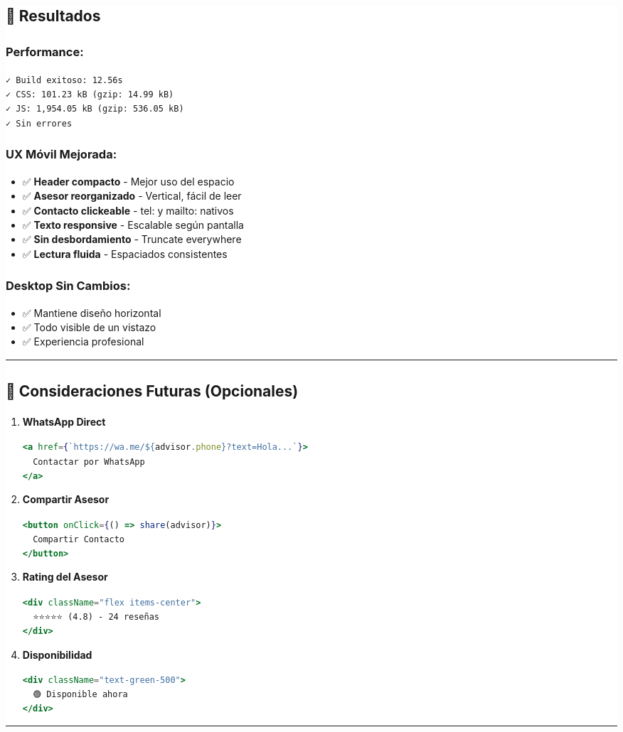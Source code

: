 ## 🚀 Resultados

### **Performance:**
```
✓ Build exitoso: 12.56s
✓ CSS: 101.23 kB (gzip: 14.99 kB)
✓ JS: 1,954.05 kB (gzip: 536.05 kB)
✓ Sin errores
```

### **UX Móvil Mejorada:**
- ✅ **Header compacto** - Mejor uso del espacio
- ✅ **Asesor reorganizado** - Vertical, fácil de leer
- ✅ **Contacto clickeable** - tel: y mailto: nativos
- ✅ **Texto responsive** - Escalable según pantalla
- ✅ **Sin desbordamiento** - Truncate everywhere
- ✅ **Lectura fluida** - Espaciados consistentes

### **Desktop Sin Cambios:**
- ✅ Mantiene diseño horizontal
- ✅ Todo visible de un vistazo
- ✅ Experiencia profesional

---

## 🔮 Consideraciones Futuras (Opcionales)

1. **WhatsApp Direct**
   ```jsx
   <a href={`https://wa.me/${advisor.phone}?text=Hola...`}>
     Contactar por WhatsApp
   </a>
   ```

2. **Compartir Asesor**
   ```jsx
   <button onClick={() => share(advisor)}>
     Compartir Contacto
   </button>
   ```

3. **Rating del Asesor**
   ```jsx
   <div className="flex items-center">
     ⭐⭐⭐⭐⭐ (4.8) - 24 reseñas
   </div>
   ```

4. **Disponibilidad**
   ```jsx
   <div className="text-green-500">
     🟢 Disponible ahora
   </div>
   ```

---